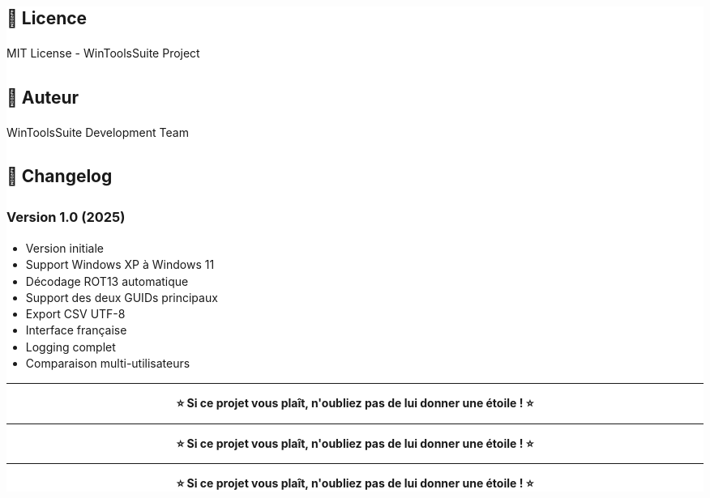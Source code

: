 
## 📄 Licence

MIT License - WinToolsSuite Project


## 👤 Auteur

WinToolsSuite Development Team


## 📝 Changelog

### Version 1.0 (2025)
- Version initiale
- Support Windows XP à Windows 11
- Décodage ROT13 automatique
- Support des deux GUIDs principaux
- Export CSV UTF-8
- Interface française
- Logging complet
- Comparaison multi-utilisateurs


- --

<div align="center">

**⭐ Si ce projet vous plaît, n'oubliez pas de lui donner une étoile ! ⭐**

</div>

- --

<div align="center">

**⭐ Si ce projet vous plaît, n'oubliez pas de lui donner une étoile ! ⭐**

</div>

---

<div align="center">

**⭐ Si ce projet vous plaît, n'oubliez pas de lui donner une étoile ! ⭐**

</div>